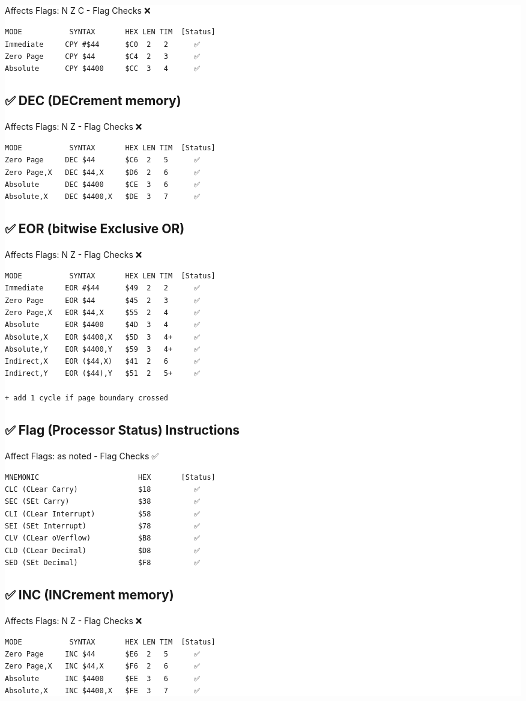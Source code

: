 Affects Flags: N Z C - Flag Checks ❌

    MODE           SYNTAX       HEX LEN TIM  [Status]
    Immediate     CPY #$44      $C0  2   2      ✅
    Zero Page     CPY $44       $C4  2   3      ✅
    Absolute      CPY $4400     $CC  3   4      ✅

✅ DEC (DECrement memory)
----------------------

Affects Flags: N Z - Flag Checks ❌

    MODE           SYNTAX       HEX LEN TIM  [Status]
    Zero Page     DEC $44       $C6  2   5      ✅
    Zero Page,X   DEC $44,X     $D6  2   6      ✅
    Absolute      DEC $4400     $CE  3   6      ✅
    Absolute,X    DEC $4400,X   $DE  3   7      ✅

✅ EOR (bitwise Exclusive OR)
--------------------------

Affects Flags: N Z - Flag Checks ❌

    MODE           SYNTAX       HEX LEN TIM  [Status]
    Immediate     EOR #$44      $49  2   2      ✅
    Zero Page     EOR $44       $45  2   3      ✅
    Zero Page,X   EOR $44,X     $55  2   4      ✅
    Absolute      EOR $4400     $4D  3   4      ✅
    Absolute,X    EOR $4400,X   $5D  3   4+     ✅
    Absolute,Y    EOR $4400,Y   $59  3   4+     ✅
    Indirect,X    EOR ($44,X)   $41  2   6      ✅
    Indirect,Y    EOR ($44),Y   $51  2   5+     ✅

    + add 1 cycle if page boundary crossed

✅ Flag (Processor Status) Instructions
------------------------------------

Affect Flags: as noted - Flag Checks ✅

    MNEMONIC                       HEX       [Status]
    CLC (CLear Carry)              $18          ✅
    SEC (SEt Carry)                $38          ✅
    CLI (CLear Interrupt)          $58          ✅
    SEI (SEt Interrupt)            $78          ✅
    CLV (CLear oVerflow)           $B8          ✅
    CLD (CLear Decimal)            $D8          ✅
    SED (SEt Decimal)              $F8          ✅



✅ INC (INCrement memory)
----------------------

Affects Flags: N Z - Flag Checks ❌

    MODE           SYNTAX       HEX LEN TIM  [Status]
    Zero Page     INC $44       $E6  2   5      ✅
    Zero Page,X   INC $44,X     $F6  2   6      ✅
    Absolute      INC $4400     $EE  3   6      ✅
    Absolute,X    INC $4400,X   $FE  3   7      ✅

